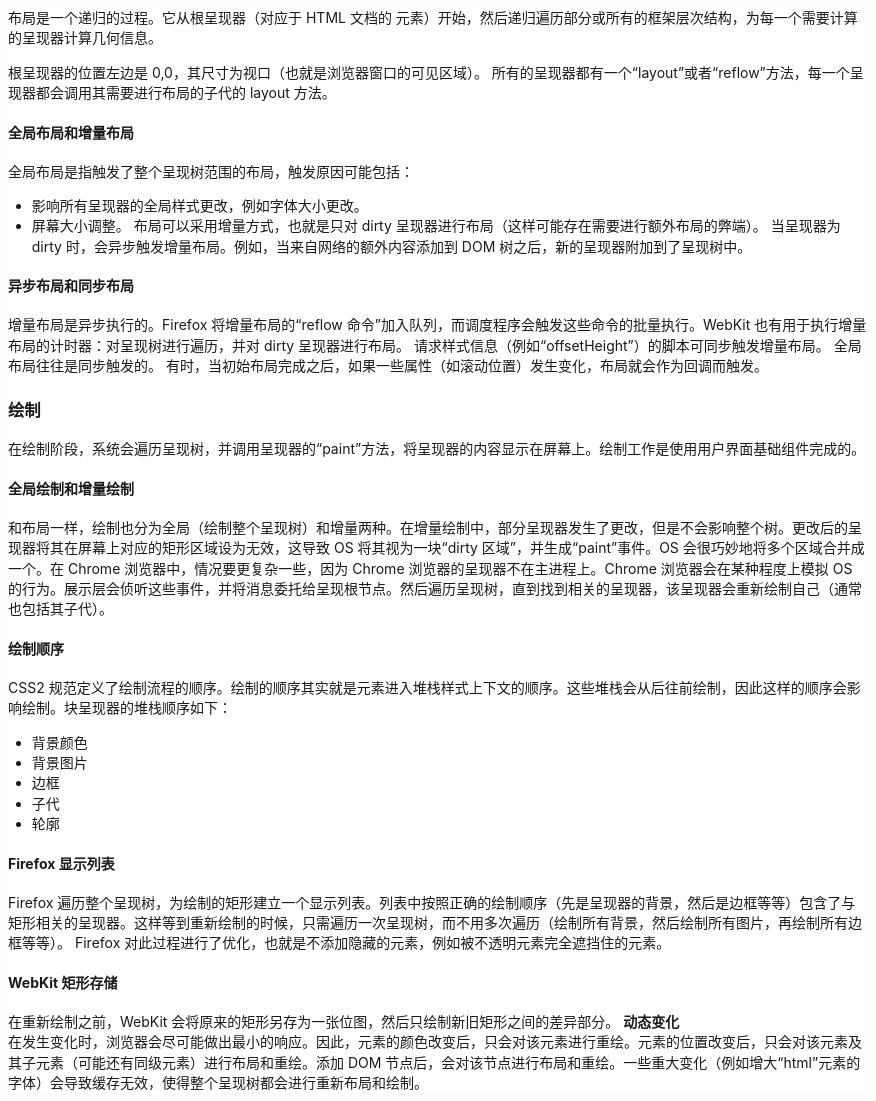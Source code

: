 布局是一个递归的过程。它从根呈现器（对应于 HTML 文档的 <html> 元素）开始，然后递归遍历部分或所有的框架层次结构，为每一个需要计算的呈现器计算几何信息。

根呈现器的位置左边是 0,0，其尺寸为视口（也就是浏览器窗口的可见区域）。
所有的呈现器都有一个“layout”或者“reflow”方法，每一个呈现器都会调用其需要进行布局的子代的 layout 方法。

#### 全局布局和增量布局
全局布局是指触发了整个呈现树范围的布局，触发原因可能包括：

* 影响所有呈现器的全局样式更改，例如字体大小更改。
* 屏幕大小调整。
布局可以采用增量方式，也就是只对 dirty 呈现器进行布局（这样可能存在需要进行额外布局的弊端）。
当呈现器为 dirty 时，会异步触发增量布局。例如，当来自网络的额外内容添加到 DOM 树之后，新的呈现器附加到了呈现树中。

#### 异步布局和同步布局
增量布局是异步执行的。Firefox 将增量布局的“reflow 命令”加入队列，而调度程序会触发这些命令的批量执行。WebKit 也有用于执行增量布局的计时器：对呈现树进行遍历，并对 dirty 呈现器进行布局。
请求样式信息（例如“offsetHeight”）的脚本可同步触发增量布局。
全局布局往往是同步触发的。
有时，当初始布局完成之后，如果一些属性（如滚动位置）发生变化，布局就会作为回调而触发。

### 绘制
在绘制阶段，系统会遍历呈现树，并调用呈现器的“paint”方法，将呈现器的内容显示在屏幕上。绘制工作是使用用户界面基础组件完成的。
#### 全局绘制和增量绘制
和布局一样，绘制也分为全局（绘制整个呈现树）和增量两种。在增量绘制中，部分呈现器发生了更改，但是不会影响整个树。更改后的呈现器将其在屏幕上对应的矩形区域设为无效，这导致 OS 将其视为一块“dirty 区域”，并生成“paint”事件。OS 会很巧妙地将多个区域合并成一个。在 Chrome 浏览器中，情况要更复杂一些，因为 Chrome 浏览器的呈现器不在主进程上。Chrome 浏览器会在某种程度上模拟 OS 的行为。展示层会侦听这些事件，并将消息委托给呈现根节点。然后遍历呈现树，直到找到相关的呈现器，该呈现器会重新绘制自己（通常也包括其子代）。
#### 绘制顺序
CSS2 规范定义了绘制流程的顺序。绘制的顺序其实就是元素进入堆栈样式上下文的顺序。这些堆栈会从后往前绘制，因此这样的顺序会影响绘制。块呈现器的堆栈顺序如下：
* 背景颜色
* 背景图片
* 边框
* 子代
* 轮廓

#### Firefox 显示列表
Firefox 遍历整个呈现树，为绘制的矩形建立一个显示列表。列表中按照正确的绘制顺序（先是呈现器的背景，然后是边框等等）包含了与矩形相关的呈现器。这样等到重新绘制的时候，只需遍历一次呈现树，而不用多次遍历（绘制所有背景，然后绘制所有图片，再绘制所有边框等等）。
Firefox 对此过程进行了优化，也就是不添加隐藏的元素，例如被不透明元素完全遮挡住的元素。

#### WebKit 矩形存储
在重新绘制之前，WebKit 会将原来的矩形另存为一张位图，然后只绘制新旧矩形之间的差异部分。
**动态变化**     
在发生变化时，浏览器会尽可能做出最小的响应。因此，元素的颜色改变后，只会对该元素进行重绘。元素的位置改变后，只会对该元素及其子元素（可能还有同级元素）进行布局和重绘。添加 DOM 节点后，会对该节点进行布局和重绘。一些重大变化（例如增大“html”元素的字体）会导致缓存无效，使得整个呈现树都会进行重新布局和绘制。
